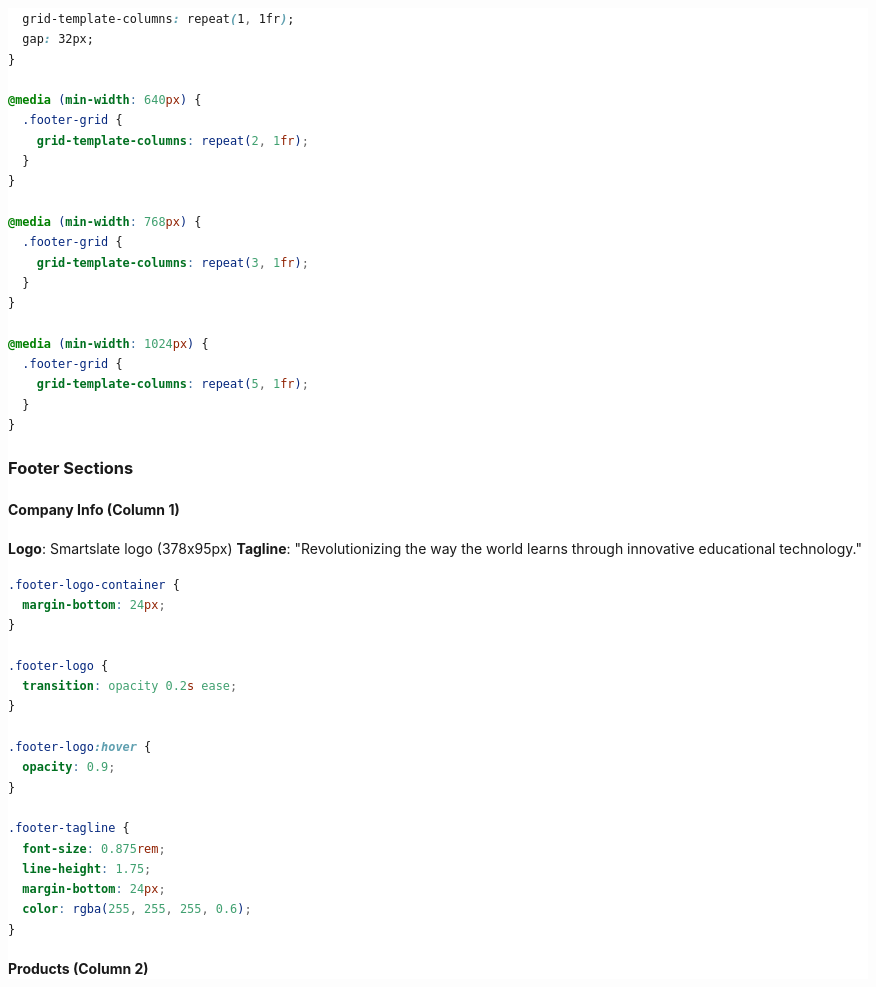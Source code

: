 ```css
  grid-template-columns: repeat(1, 1fr);
  gap: 32px;
}

@media (min-width: 640px) {
  .footer-grid {
    grid-template-columns: repeat(2, 1fr);
  }
}

@media (min-width: 768px) {
  .footer-grid {
    grid-template-columns: repeat(3, 1fr);
  }
}

@media (min-width: 1024px) {
  .footer-grid {
    grid-template-columns: repeat(5, 1fr);
  }
}
```

### Footer Sections

#### Company Info (Column 1)

**Logo**: Smartslate logo (378x95px)
**Tagline**: "Revolutionizing the way the world learns through innovative educational technology."

```css
.footer-logo-container {
  margin-bottom: 24px;
}

.footer-logo {
  transition: opacity 0.2s ease;
}

.footer-logo:hover {
  opacity: 0.9;
}

.footer-tagline {
  font-size: 0.875rem;
  line-height: 1.75;
  margin-bottom: 24px;
  color: rgba(255, 255, 255, 0.6);
}
```

#### Products (Column 2)
